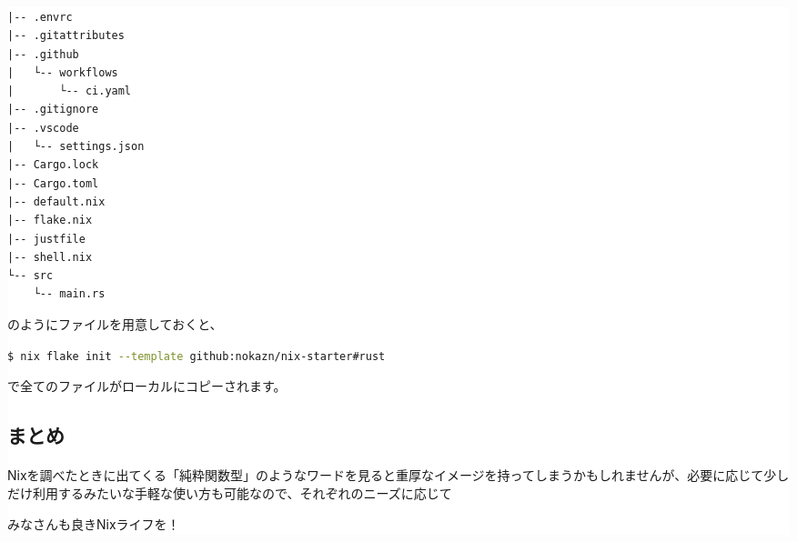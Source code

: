 ```txt
|-- .envrc
|-- .gitattributes
|-- .github
|   └-- workflows
|       └-- ci.yaml
|-- .gitignore
|-- .vscode
|   └-- settings.json
|-- Cargo.lock
|-- Cargo.toml
|-- default.nix
|-- flake.nix
|-- justfile
|-- shell.nix
└-- src
    └-- main.rs
```

のようにファイルを用意しておくと、

```sh
$ nix flake init --template github:nokazn/nix-starter#rust
```

で全てのファイルがローカルにコピーされます。

## まとめ

Nixを調べたときに出てくる「純粋関数型」のようなワードを見ると重厚なイメージを持ってしまうかもしれませんが、必要に応じて少しだけ利用するみたいな手軽な使い方も可能なので、それぞれのニーズに応じて

みなさんも良きNixライフを！
